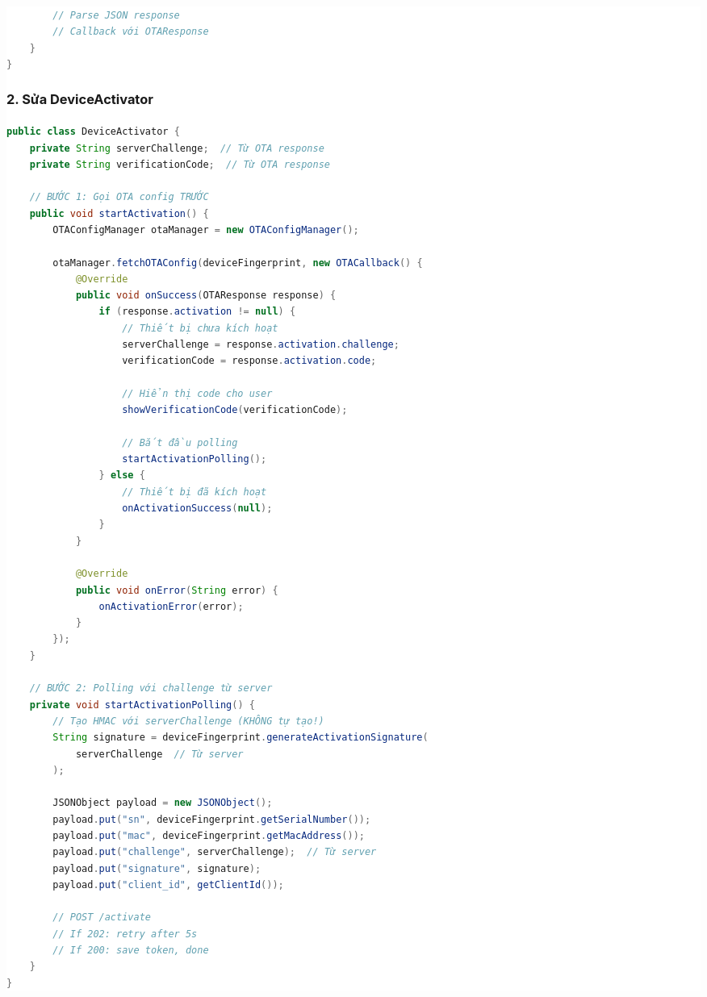 ```java
        // Parse JSON response
        // Callback với OTAResponse
    }
}
```

### 2. Sửa DeviceActivator
```java
public class DeviceActivator {
    private String serverChallenge;  // Từ OTA response
    private String verificationCode;  // Từ OTA response
    
    // BƯỚC 1: Gọi OTA config TRƯỚC
    public void startActivation() {
        OTAConfigManager otaManager = new OTAConfigManager();
        
        otaManager.fetchOTAConfig(deviceFingerprint, new OTACallback() {
            @Override
            public void onSuccess(OTAResponse response) {
                if (response.activation != null) {
                    // Thiết bị chưa kích hoạt
                    serverChallenge = response.activation.challenge;
                    verificationCode = response.activation.code;
                    
                    // Hiển thị code cho user
                    showVerificationCode(verificationCode);
                    
                    // Bắt đầu polling
                    startActivationPolling();
                } else {
                    // Thiết bị đã kích hoạt
                    onActivationSuccess(null);
                }
            }
            
            @Override
            public void onError(String error) {
                onActivationError(error);
            }
        });
    }
    
    // BƯỚC 2: Polling với challenge từ server
    private void startActivationPolling() {
        // Tạo HMAC với serverChallenge (KHÔNG tự tạo!)
        String signature = deviceFingerprint.generateActivationSignature(
            serverChallenge  // Từ server
        );
        
        JSONObject payload = new JSONObject();
        payload.put("sn", deviceFingerprint.getSerialNumber());
        payload.put("mac", deviceFingerprint.getMacAddress());
        payload.put("challenge", serverChallenge);  // Từ server
        payload.put("signature", signature);
        payload.put("client_id", getClientId());
        
        // POST /activate
        // If 202: retry after 5s
        // If 200: save token, done
    }
}
```
